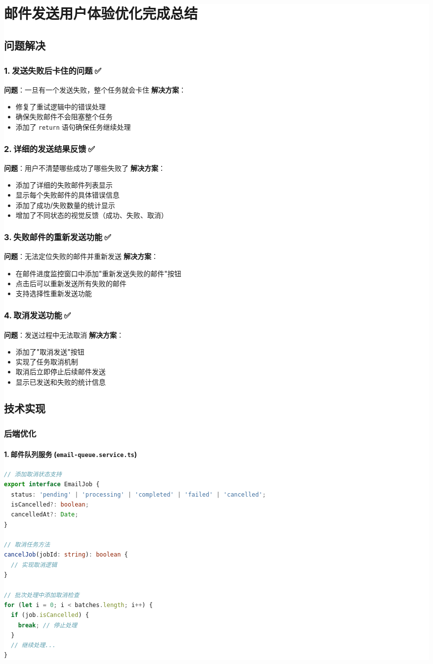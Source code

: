 # 邮件发送用户体验优化完成总结

## 问题解决

### 1. 发送失败后卡住的问题 ✅
**问题**：一旦有一个发送失败，整个任务就会卡住
**解决方案**：
- 修复了重试逻辑中的错误处理
- 确保失败邮件不会阻塞整个任务
- 添加了 `return` 语句确保任务继续处理

### 2. 详细的发送结果反馈 ✅
**问题**：用户不清楚哪些成功了哪些失败了
**解决方案**：
- 添加了详细的失败邮件列表显示
- 显示每个失败邮件的具体错误信息
- 添加了成功/失败数量的统计显示
- 增加了不同状态的视觉反馈（成功、失败、取消）

### 3. 失败邮件的重新发送功能 ✅
**问题**：无法定位失败的邮件并重新发送
**解决方案**：
- 在邮件进度监控窗口中添加"重新发送失败的邮件"按钮
- 点击后可以重新发送所有失败的邮件
- 支持选择性重新发送功能

### 4. 取消发送功能 ✅
**问题**：发送过程中无法取消
**解决方案**：
- 添加了"取消发送"按钮
- 实现了任务取消机制
- 取消后立即停止后续邮件发送
- 显示已发送和失败的统计信息

## 技术实现

### 后端优化

#### 1. 邮件队列服务 (`email-queue.service.ts`)
```typescript
// 添加取消状态支持
export interface EmailJob {
  status: 'pending' | 'processing' | 'completed' | 'failed' | 'cancelled';
  isCancelled?: boolean;
  cancelledAt?: Date;
}

// 取消任务方法
cancelJob(jobId: string): boolean {
  // 实现取消逻辑
}

// 批次处理中添加取消检查
for (let i = 0; i < batches.length; i++) {
  if (job.isCancelled) {
    break; // 停止处理
  }
  // 继续处理...
}
```